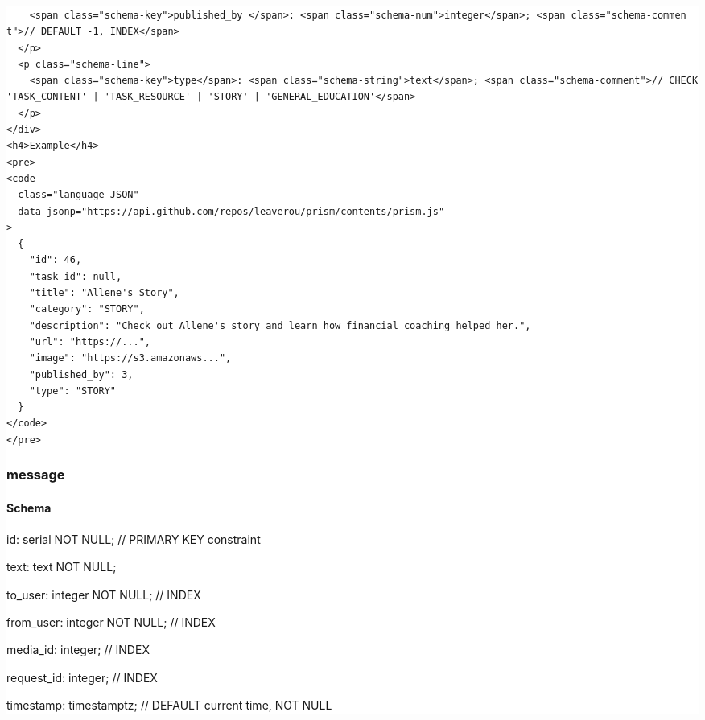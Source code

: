         <span class="schema-key">published_by </span>: <span class="schema-num">integer</span>; <span class="schema-comment">// DEFAULT -1, INDEX</span>
      </p>
      <p class="schema-line">
        <span class="schema-key">type</span>: <span class="schema-string">text</span>; <span class="schema-comment">// CHECK 'TASK_CONTENT' | 'TASK_RESOURCE' | 'STORY' | 'GENERAL_EDUCATION'</span>
      </p>
    </div>
    <h4>Example</h4>
    <pre>
    <code
      class="language-JSON"
      data-jsonp="https://api.github.com/repos/leaverou/prism/contents/prism.js"
    >
      {
        "id": 46,
        "task_id": null,
        "title": "Allene's Story",
        "category": "STORY",
        "description": "Check out Allene's story and learn how financial coaching helped her.",
        "url": "https://...",
        "image": "https://s3.amazonaws...",
        "published_by": 3,
        "type": "STORY"
      }
    </code>
    </pre>
  </div>
</div>


<div class="row">
  <div class="col l12 controller">
    <h3 class="highlight-title">message</h3>
    <h4>Schema</h4>
    <div class="schema-div"> 
      <p class="schema-line">
        <span class="schema-key">id</span>: <span class="schema-num">serial NOT NULL</span>;  <span class="schema-comment">// PRIMARY KEY constraint</span>
      </p>
      <p class="schema-line">
        <span class="schema-key">text</span>: <span class="schema-string">text  NOT NULL</span>;  
      </p>
      <p class="schema-line">
        <span class="schema-key">to_user</span>: <span class="schema-num">integer  NOT NULL</span>; <span class="schema-comment">// INDEX</span> 
      </p>
      <p class="schema-line">
        <span class="schema-key">from_user</span>: <span class="schema-num">integer  NOT NULL</span>; <span class="schema-comment">// INDEX</span> 
      </p>
      <p class="schema-line">
        <span class="schema-key">media_id</span>: <span class="schema-num">integer</span>; <span class="schema-comment">// INDEX</span> 
      </p>
      <p class="schema-line">
        <span class="schema-key">request_id</span>: <span class="schema-num">integer</span>; <span class="schema-comment">// INDEX</span> 
      </p>
      <p class="schema-line">
        <span class="schema-key">timestamp</span>: <span class="schema-date">timestamptz</span>; <span class="schema-comment">// DEFAULT current time, NOT NULL</span>
      </p>
      <p class="schema-line">